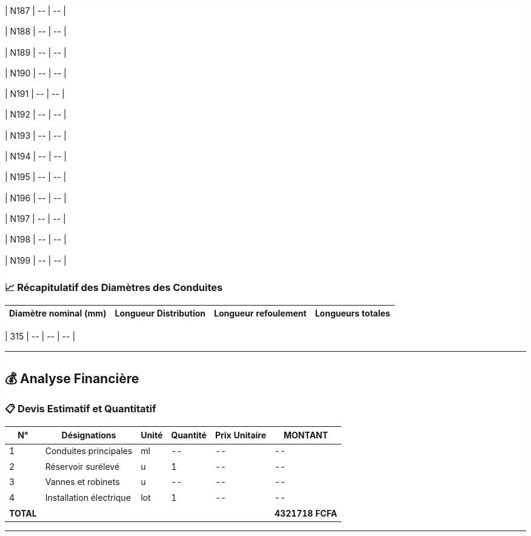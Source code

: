 | N187 | -- | -- |

| N188 | -- | -- |

| N189 | -- | -- |

| N190 | -- | -- |

| N191 | -- | -- |

| N192 | -- | -- |

| N193 | -- | -- |

| N194 | -- | -- |

| N195 | -- | -- |

| N196 | -- | -- |

| N197 | -- | -- |

| N198 | -- | -- |

| N199 | -- | -- |



### 📈 Récapitulatif des Diamètres des Conduites

| Diamètre nominal (mm) | Longueur Distribution | Longueur refoulement | Longueurs totales |
|------------------------|------------------------|----------------------|-------------------|



| 315 | -- | -- | -- |



---

## 💰 Analyse Financière

### 📋 Devis Estimatif et Quantitatif

| N° | Désignations | Unité | Quantité | Prix Unitaire | MONTANT |
|----|--------------|-------|----------|----------------|----------|
| 1 | Conduites principales | ml | -- | -- | -- |
| 2 | Réservoir surélevé | u | 1 | -- | -- |
| 3 | Vannes et robinets | u | -- | -- | -- |
| 4 | Installation électrique | lot | 1 | -- | -- |
| **TOTAL** | | | | | **4321718 FCFA** |

---